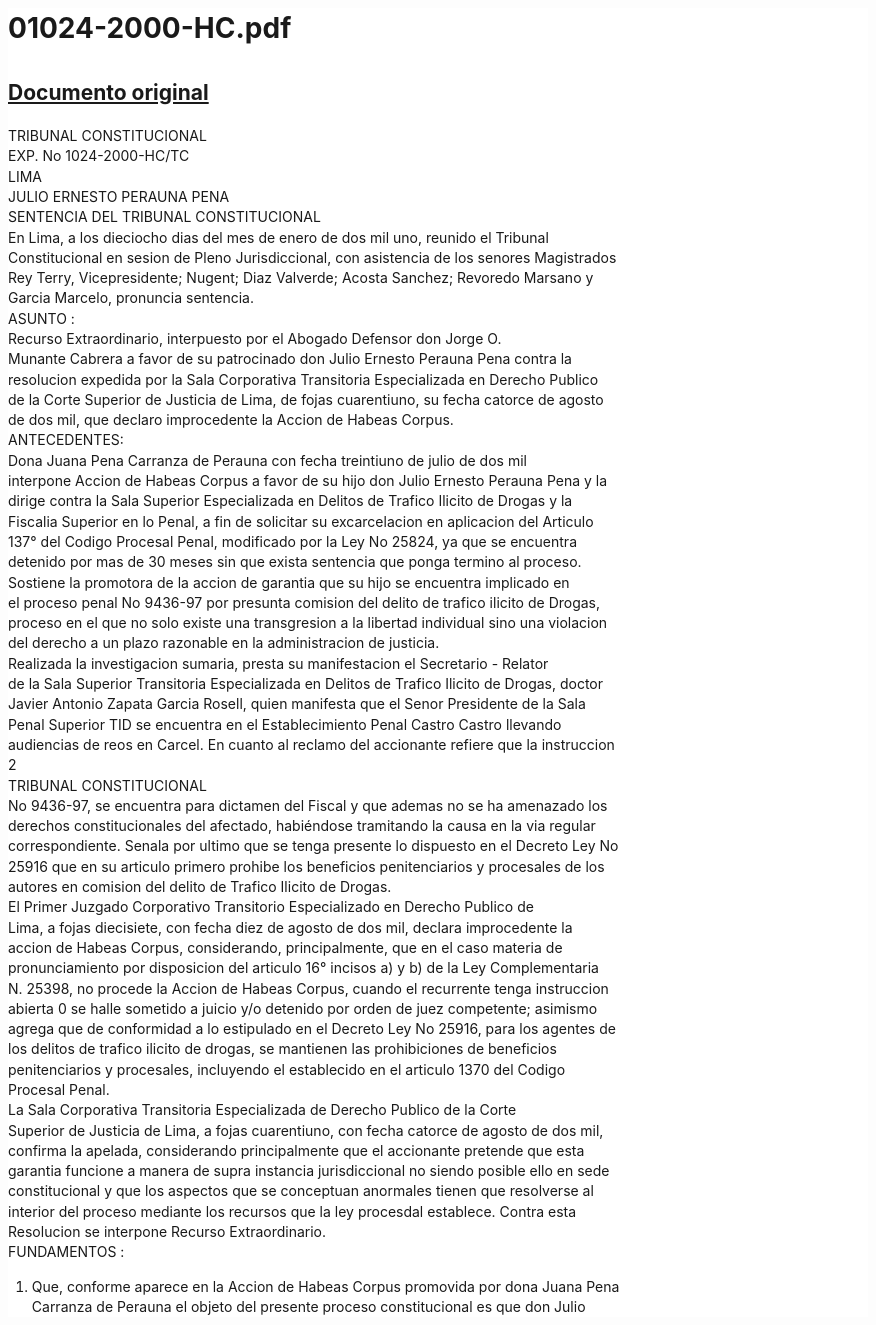 
01024-2000-HC.pdf
=================
  
[Documento original](https://tc.gob.pe/jurisprudencia/2001/01024-2000-HC.pdf)  
---  
TRIBUNAL CONSTITUCIONAL  
EXP. No 1024-2000-HC/TC  
LIMA  
JULIO ERNESTO PERAUNA PENA  
SENTENCIA DEL TRIBUNAL CONSTITUCIONAL  
En Lima, a los dieciocho dias del mes de enero de dos mil uno, reunido el Tribunal  
Constitucional en sesion de Pleno Jurisdiccional, con asistencia de los senores Magistrados  
Rey Terry, Vicepresidente; Nugent; Diaz Valverde; Acosta Sanchez; Revoredo Marsano y  
Garcia Marcelo, pronuncia sentencia.  
ASUNTO :  
Recurso Extraordinario, interpuesto por el Abogado Defensor don Jorge O.  
Munante Cabrera a favor de su patrocinado don Julio Ernesto Perauna Pena contra la  
resolucion expedida por la Sala Corporativa Transitoria Especializada en Derecho Publico  
de la Corte Superior de Justicia de Lima, de fojas cuarentiuno, su fecha catorce de agosto  
de dos mil, que declaro improcedente la Accion de Habeas Corpus.  
ANTECEDENTES:  
Dona Juana Pena Carranza de Perauna con fecha treintiuno de julio de dos mil  
interpone Accion de Habeas Corpus a favor de su hijo don Julio Ernesto Perauna Pena y la  
dirige contra la Sala Superior Especializada en Delitos de Trafico Ilicito de Drogas y la  
Fiscalia Superior en lo Penal, a fin de solicitar su excarcelacion en aplicacion del Articulo  
137° del Codigo Procesal Penal, modificado por la Ley No 25824, ya que se encuentra  
detenido por mas de 30 meses sin que exista sentencia que ponga termino al proceso.  
Sostiene la promotora de la accion de garantia que su hijo se encuentra implicado en  
el proceso penal No 9436-97 por presunta comision del delito de trafico ilicito de Drogas,  
proceso en el que no solo existe una transgresion a la libertad individual sino una violacion  
del derecho a un plazo razonable en la administracion de justicia.  
Realizada la investigacion sumaria, presta su manifestacion el Secretario - Relator  
de la Sala Superior Transitoria Especializada en Delitos de Trafico Ilicito de Drogas, doctor  
Javier Antonio Zapata Garcia Rosell, quien manifesta que el Senor Presidente de la Sala  
Penal Superior TID se encuentra en el Establecimiento Penal Castro Castro llevando  
audiencias de reos en Carcel. En cuanto al reclamo del accionante refiere que la instruccion  
2  
TRIBUNAL CONSTITUCIONAL  
No 9436-97, se encuentra para dictamen del Fiscal y que ademas no se ha amenazado los  
derechos constitucionales del afectado, habiéndose tramitando la causa en la via regular  
correspondiente. Senala por ultimo que se tenga presente lo dispuesto en el Decreto Ley No  
25916 que en su articulo primero prohibe los beneficios penitenciarios y procesales de los  
autores en comision del delito de Trafico Ilicito de Drogas.  
El Primer Juzgado Corporativo Transitorio Especializado en Derecho Publico de  
Lima, a fojas diecisiete, con fecha diez de agosto de dos mil, declara improcedente la  
accion de Habeas Corpus, considerando, principalmente, que en el caso materia de  
pronunciamiento por disposicion del articulo 16° incisos a) y b) de la Ley Complementaria  
N. 25398, no procede la Accion de Habeas Corpus, cuando el recurrente tenga instruccion  
abierta 0 se halle sometido a juicio y/o detenido por orden de juez competente; asimismo  
agrega que de conformidad a lo estipulado en el Decreto Ley No 25916, para los agentes de  
los delitos de trafico ilicito de drogas, se mantienen las prohibiciones de beneficios  
penitenciarios y procesales, incluyendo el establecido en el articulo 1370 del Codigo  
Procesal Penal.  
La Sala Corporativa Transitoria Especializada de Derecho Publico de la Corte  
Superior de Justicia de Lima, a fojas cuarentiuno, con fecha catorce de agosto de dos mil,  
confirma la apelada, considerando principalmente que el accionante pretende que esta  
garantia funcione a manera de supra instancia jurisdiccional no siendo posible ello en sede  
constitucional y que los aspectos que se conceptuan anormales tienen que resolverse al  
interior del proceso mediante los recursos que la ley procesdal establece. Contra esta  
Resolucion se interpone Recurso Extraordinario.  
FUNDAMENTOS :  
1. Que, conforme aparece en la Accion de Habeas Corpus promovida por dona Juana Pena  
Carranza de Perauna el objeto del presente proceso constitucional es que don Julio  